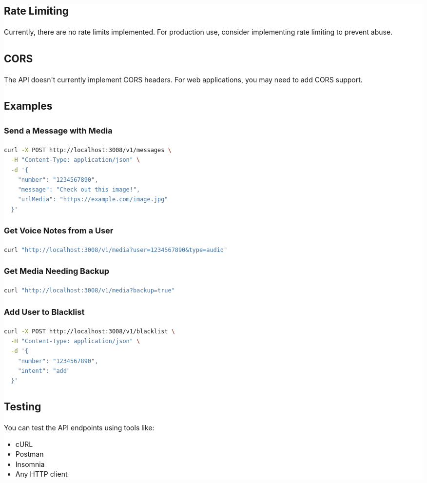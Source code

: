 ## Rate Limiting

Currently, there are no rate limits implemented. For production use, consider implementing rate limiting to prevent abuse.

## CORS

The API doesn't currently implement CORS headers. For web applications, you may need to add CORS support.

## Examples

### Send a Message with Media

```bash
curl -X POST http://localhost:3008/v1/messages \
  -H "Content-Type: application/json" \
  -d '{
    "number": "1234567890",
    "message": "Check out this image!",
    "urlMedia": "https://example.com/image.jpg"
  }'
```

### Get Voice Notes from a User

```bash
curl "http://localhost:3008/v1/media?user=1234567890&type=audio"
```

### Get Media Needing Backup

```bash
curl "http://localhost:3008/v1/media?backup=true"
```

### Add User to Blacklist

```bash
curl -X POST http://localhost:3008/v1/blacklist \
  -H "Content-Type: application/json" \
  -d '{
    "number": "1234567890",
    "intent": "add"
  }'
```

## Testing

You can test the API endpoints using tools like:
- cURL
- Postman
- Insomnia
- Any HTTP client
